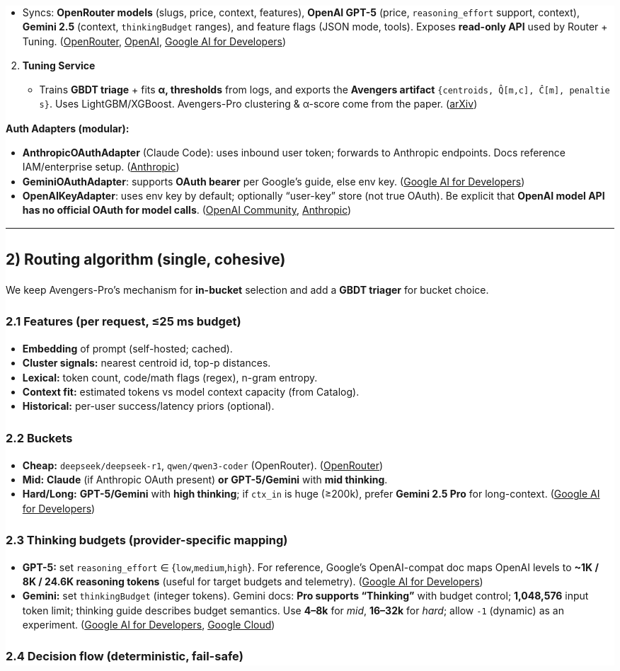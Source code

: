    * Syncs: **OpenRouter models** (slugs, price, context, features), **OpenAI GPT-5** (price, `reasoning_effort` support, context), **Gemini 2.5** (context, `thinkingBudget` ranges), and feature flags (JSON mode, tools). Exposes **read-only API** used by Router + Tuning. ([OpenRouter][8], [OpenAI][2], [Google AI for Developers][3])
2. **Tuning Service**

   * Trains **GBDT triage** + fits **α, thresholds** from logs, and exports the **Avengers artifact** `{centroids, Q̂[m,c], Ĉ[m], penalties}`. Uses LightGBM/XGBoost. Avengers-Pro clustering & α-score come from the paper. ([arXiv][1])

**Auth Adapters (modular):**

* **AnthropicOAuthAdapter** (Claude Code): uses inbound user token; forwards to Anthropic endpoints. Docs reference IAM/enterprise setup. ([Anthropic][9])
* **GeminiOAuthAdapter**: supports **OAuth bearer** per Google’s guide, else env key. ([Google AI for Developers][6])
* **OpenAIKeyAdapter**: uses env key by default; optionally “user-key” store (not true OAuth). Be explicit that **OpenAI model API has no official OAuth for model calls**. ([OpenAI Community][10], [Anthropic][7])

---

## 2) Routing algorithm (single, cohesive)

We keep Avengers-Pro’s mechanism for **in-bucket** selection and add a **GBDT triager** for bucket choice.

### 2.1 Features (per request, ≤25 ms budget)

* **Embedding** of prompt (self-hosted; cached).
* **Cluster signals:** nearest centroid id, top-p distances.
* **Lexical:** token count, code/math flags (regex), n-gram entropy.
* **Context fit:** estimated tokens vs model context capacity (from Catalog).
* **Historical:** per-user success/latency priors (optional).

### 2.2 Buckets

* **Cheap:** `deepseek/deepseek-r1`, `qwen/qwen3-coder` (OpenRouter). ([OpenRouter][5])
* **Mid:** **Claude** (if Anthropic OAuth present) **or** **GPT-5/Gemini** with **mid thinking**.
* **Hard/Long:** **GPT-5/Gemini** with **high thinking**; if `ctx_in` is huge (≥200k), prefer **Gemini 2.5 Pro** for long-context. ([Google AI for Developers][3])

### 2.3 Thinking budgets (provider-specific mapping)

* **GPT-5:** set `reasoning_effort` ∈ {`low`,`medium`,`high`}. For reference, Google’s OpenAI-compat doc maps OpenAI levels to **\~1K / 8K / 24.6K reasoning tokens** (useful for target budgets and telemetry). ([Google AI for Developers][11])
* **Gemini:** set `thinkingBudget` (integer tokens). Gemini docs: **Pro supports “Thinking”** with budget control; **1,048,576** input token limit; thinking guide describes budget semantics. Use **4–8k** for *mid*, **16–32k** for *hard*; allow `-1` (dynamic) as an experiment. ([Google AI for Developers][3], [Google Cloud][12])

### 2.4 Decision flow (deterministic, fail-safe)


[1]: https://arxiv.org/abs/2508.12631?utm_source=chatgpt.com "Beyond GPT-5: Making LLMs Cheaper and Better via Performance-Efficiency Optimized Routing"
[2]: https://openai.com/index/introducing-gpt-5-for-developers/ "Introducing GPT‑5 for developers | OpenAI"
[3]: https://ai.google.dev/gemini-api/docs/models "Gemini models  |  Gemini API  |  Google AI for Developers"
[4]: https://cloud.google.com/vertex-ai/generative-ai/docs/models/gemini/2-5-pro?utm_source=chatgpt.com "Gemini 2.5 Pro | Generative AI on Vertex AI"
[5]: https://openrouter.ai/deepseek/deepseek-r1?utm_source=chatgpt.com "R1 - API, Providers, Stats"
[6]: https://ai.google.dev/gemini-api/docs/oauth?utm_source=chatgpt.com "Authentication with OAuth quickstart - Gemini API"
[7]: https://docs.anthropic.com/en/api/overview?utm_source=chatgpt.com "Overview"
[8]: https://openrouter.ai/docs/api-reference/list-available-models?utm_source=chatgpt.com "List available models | OpenRouter | Documentation"
[9]: https://docs.anthropic.com/en/docs/claude-code/iam?utm_source=chatgpt.com "Identity and Access Management"
[10]: https://community.openai.com/t/will-there-be-oauth-available-for-the-api-endpoints/24981?utm_source=chatgpt.com "Will there be OAuth Available for the API endpoints?"
[11]: https://ai.google.dev/gemini-api/docs/openai "OpenAI compatibility  |  Gemini API  |  Google AI for Developers"
[12]: https://cloud.google.com/vertex-ai/generative-ai/docs/thinking?utm_source=chatgpt.com "Thinking | Generative AI on Vertex AI"
[13]: https://ai.google.dev/gemini-api/docs/thinking?utm_source=chatgpt.com "Gemini thinking | Gemini API | Google AI for Developers"
[14]: https://openrouter.ai/docs/quickstart?utm_source=chatgpt.com "OpenRouter Quickstart Guide | Developer Documentation"